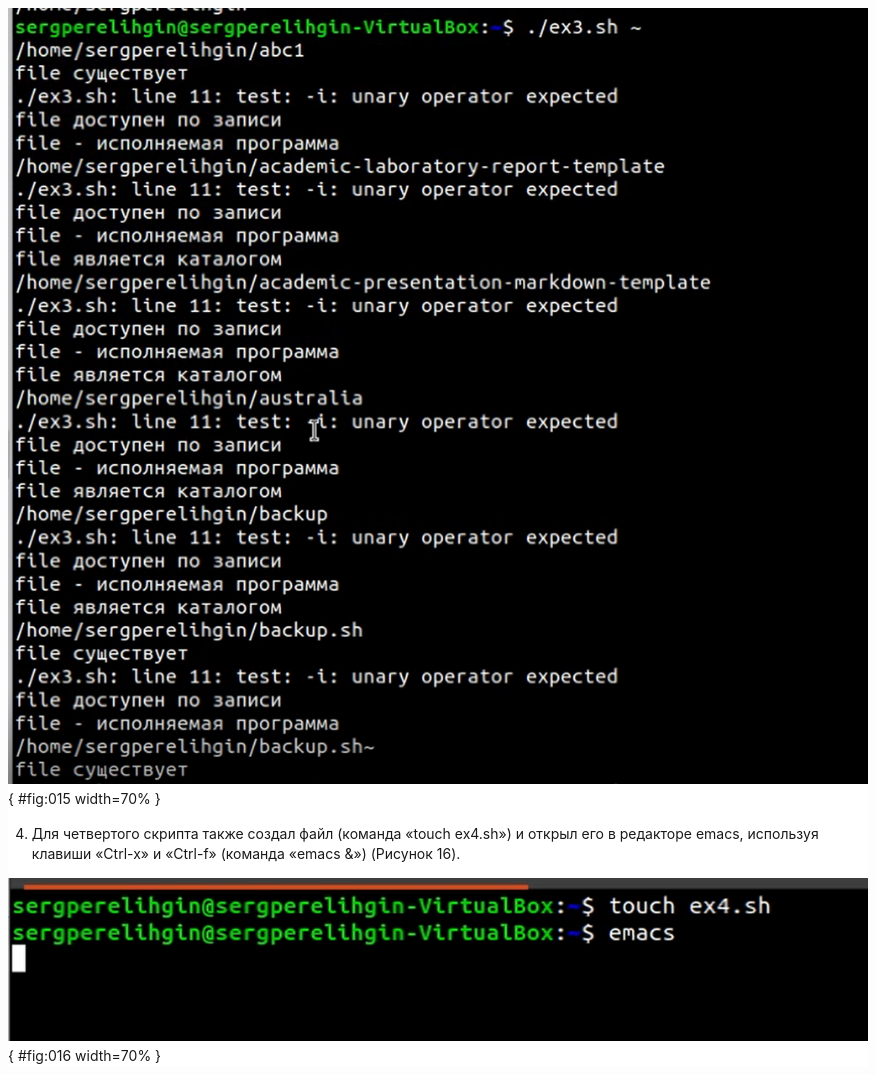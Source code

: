 ![Проверка работы скрипта 3](images/15.png){ #fig:015 width=70% }

4. Для четвертого скрипта также создал файл (команда «touch ex4.sh») и открыл его в редакторе emacs, используя клавиши «Ctrl-x» и «Ctrl-f» (команда «emacs &») (Рисунок 16).

![Создаем ex4.sh](images/16.png){ #fig:016 width=70% }

